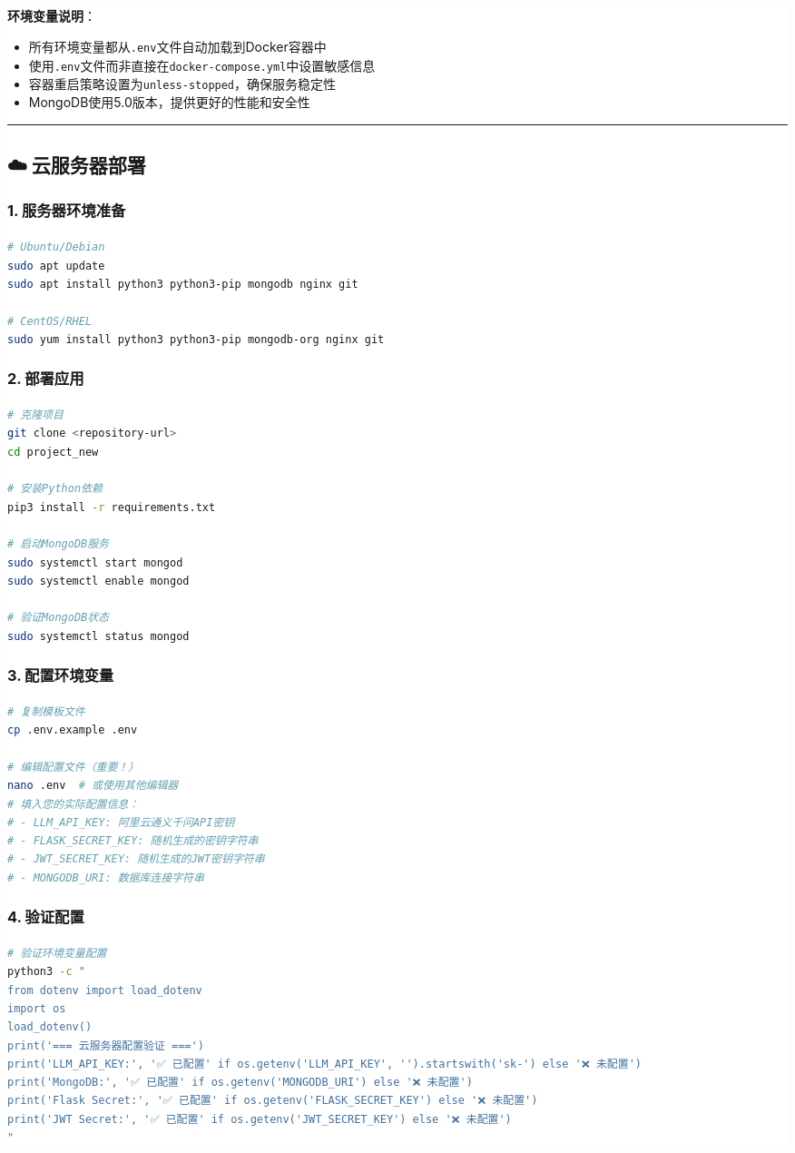 **环境变量说明**：
- 所有环境变量都从`.env`文件自动加载到Docker容器中
- 使用`.env`文件而非直接在`docker-compose.yml`中设置敏感信息
- 容器重启策略设置为`unless-stopped`，确保服务稳定性
- MongoDB使用5.0版本，提供更好的性能和安全性

---

## ☁️ 云服务器部署

### 1. 服务器环境准备
```bash
# Ubuntu/Debian
sudo apt update
sudo apt install python3 python3-pip mongodb nginx git

# CentOS/RHEL
sudo yum install python3 python3-pip mongodb-org nginx git
```

### 2. 部署应用
```bash
# 克隆项目
git clone <repository-url>
cd project_new

# 安装Python依赖
pip3 install -r requirements.txt

# 启动MongoDB服务
sudo systemctl start mongod
sudo systemctl enable mongod

# 验证MongoDB状态
sudo systemctl status mongod
```

### 3. 配置环境变量
```bash
# 复制模板文件
cp .env.example .env

# 编辑配置文件（重要！）
nano .env  # 或使用其他编辑器
# 填入您的实际配置信息：
# - LLM_API_KEY: 阿里云通义千问API密钥
# - FLASK_SECRET_KEY: 随机生成的密钥字符串
# - JWT_SECRET_KEY: 随机生成的JWT密钥字符串
# - MONGODB_URI: 数据库连接字符串
```

### 4. 验证配置
```bash
# 验证环境变量配置
python3 -c "
from dotenv import load_dotenv
import os
load_dotenv()
print('=== 云服务器配置验证 ===')
print('LLM_API_KEY:', '✅ 已配置' if os.getenv('LLM_API_KEY', '').startswith('sk-') else '❌ 未配置')
print('MongoDB:', '✅ 已配置' if os.getenv('MONGODB_URI') else '❌ 未配置')
print('Flask Secret:', '✅ 已配置' if os.getenv('FLASK_SECRET_KEY') else '❌ 未配置')
print('JWT Secret:', '✅ 已配置' if os.getenv('JWT_SECRET_KEY') else '❌ 未配置')
"
```
